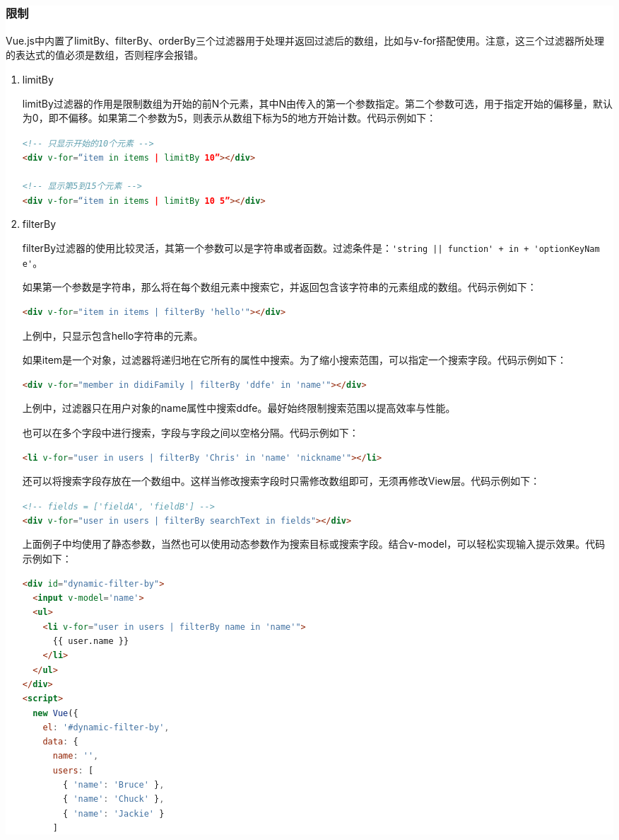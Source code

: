 ### 限制

Vue.js中内置了limitBy、filterBy、orderBy三个过滤器用于处理并返回过滤后的数组，比如与v-for搭配使用。注意，这三个过滤器所处理的表达式的值必须是数组，否则程序会报错。

1. limitBy

    limitBy过滤器的作用是限制数组为开始的前N个元素，其中N由传入的第一个参数指定。第二个参数可选，用于指定开始的偏移量，默认为0，即不偏移。如果第二个参数为5，则表示从数组下标为5的地方开始计数。代码示例如下：

    ```html
    <!-- 只显示开始的10个元素 -->
    <div v-for=“item in items | limitBy 10”></div>

    <!-- 显示第5到15个元素 -->
    <div v-for=“item in items | limitBy 10 5”></div>
    ```

2. filterBy

    filterBy过滤器的使用比较灵活，其第一个参数可以是字符串或者函数。过滤条件是：`'string || function' + in + 'optionKeyName'`。

    如果第一个参数是字符串，那么将在每个数组元素中搜索它，并返回包含该字符串的元素组成的数组。代码示例如下：

    ```html
    <div v-for="item in items | filterBy 'hello'"></div>
    ```

    上例中，只显示包含hello字符串的元素。

    如果item是一个对象，过滤器将递归地在它所有的属性中搜索。为了缩小搜索范围，可以指定一个搜索字段。代码示例如下：

    ```html
    <div v-for="member in didiFamily | filterBy 'ddfe' in 'name'"></div>
    ```

    上例中，过滤器只在用户对象的name属性中搜索ddfe。最好始终限制搜索范围以提高效率与性能。

    也可以在多个字段中进行搜索，字段与字段之间以空格分隔。代码示例如下：

    ```html
    <li v-for="user in users | filterBy 'Chris' in 'name' 'nickname'"></li>
    ```

    还可以将搜索字段存放在一个数组中。这样当修改搜索字段时只需修改数组即可，无须再修改View层。代码示例如下：

    ```html
    <!-- fields = ['fieldA', 'fieldB'] -->
    <div v-for="user in users | filterBy searchText in fields"></div>
    ```

    上面例子中均使用了静态参数，当然也可以使用动态参数作为搜索目标或搜索字段。结合v-model，可以轻松实现输入提示效果。代码示例如下：

    ```html
    <div id="dynamic-filter-by">
      <input v-model='name'>
      <ul>
        <li v-for="user in users | filterBy name in 'name'">
          {{ user.name }}
        </li>
      </ul>
    </div>
    <script>
      new Vue({
        el: '#dynamic-filter-by',
        data: {
          name: '',
          users: [
            { 'name': 'Bruce' },
            { 'name': 'Chuck' },
            { 'name': 'Jackie' }
          ]